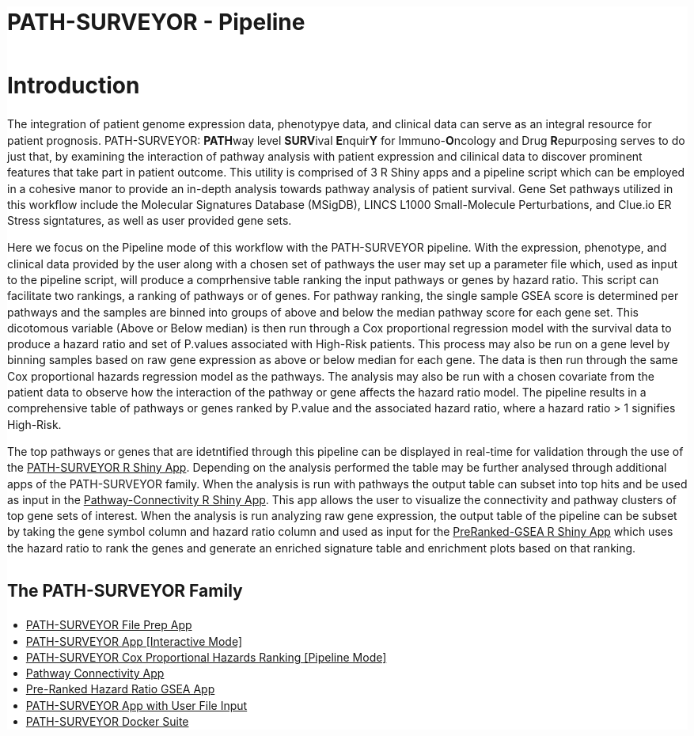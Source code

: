 # PATH-SURVEYOR - Pipeline

# Introduction

The integration of patient genome expression data, phenotypye data, and clinical data can serve as an integral resource for patient prognosis. PATH-SURVEYOR: **PATH**way level **SURV**ival **E**nquir**Y** for Immuno-**O**ncology and Drug **R**epurposing serves to do just that, by examining the interaction of pathway analysis with patient expression and cilinical data to discover prominent features that take part in patient outcome. This utility is comprised of 3 R Shiny apps and a pipeline script which can be employed in a cohesive manor to provide an in-depth analysis towards pathway analysis of patient survival. Gene Set pathways utilized in this workflow include the Molecular Signatures Database (MSigDB), LINCS L1000 Small-Molecule Perturbations, and Clue.io ER Stress signtatures, as well as user provided gene sets. 

Here we focus on the Pipeline mode of this workflow with the PATH-SURVEYOR pipeline. With the expression, phenotype, and clinical data provided by the user along with a chosen set of pathways the user may set up a parameter file which, used as input to the pipeline script, will produce a comprhensive table ranking the input pathways or genes by hazard ratio. This script can facilitate two rankings, a ranking of pathways or of genes. For pathway ranking, the single sample GSEA score is determined per pathways and the samples are binned into groups of above and below the median pathway score for each gene set. This dicotomous variable (Above or Below median) is then run through a Cox proportional regression model with the survival data to produce a hazard ratio and set of P.values associated with High-Risk patients. This process may also be run on a gene level by binning samples based on raw gene expression as above or below median for each gene. The data is then run through the same Cox proportional hazards regression model as the pathways. The analysis may also be run with a chosen covariate from the patient data to observe how the interaction of the pathway or gene affects the hazard ratio model. The pipeline results in a comprehensive table of pathways or genes ranked by P.value and the associated hazard ratio, where a hazard ratio > 1 signifies High-Risk. 

The top pathways or genes that are idetntified through this pipeline can be displayed in real-time for validation through the use of the [PATH-SURVEYOR R Shiny App](https://github.com/shawlab-moffitt/PATH-SURVEYOR-Suite/tree/main/2-PATH-SURVEYOR-Interactive-App). Depending on the analysis performed the table may be further analysed through additional apps of the PATH-SURVEYOR family. When the analysis is run with pathways the output table can subset into top hits and be used as input in the [Pathway-Connectivity R Shiny App](https://github.com/shawlab-moffitt/PATH-SURVEYOR-Suite/tree/main/4-Pathway-Connectivity-App). This app allows the user to visualize the connectivity and pathway clusters of top gene sets of interest. When the analysis is run analyzing raw gene expression, the output table of the pipeline can be subset by taking the gene symbol column and hazard ratio column and used as input for the [PreRanked-GSEA R Shiny App](https://github.com/shawlab-moffitt/PATH-SURVEYOR-Suite/tree/main/5-PreRanked-HazardRatio-GSEA-App) which uses the hazard ratio to rank the genes and generate an enriched signature table and enrichment plots based on that ranking.

## The PATH-SURVEYOR Family

* [PATH-SURVEYOR File Prep App](https://github.com/shawlab-moffitt/PATH-SURVEYOR-Suite/tree/main/1-Getting_Started/2-FilePrep)
* [PATH-SURVEYOR App [Interactive Mode]](https://github.com/shawlab-moffitt/PATH-SURVEYOR-Suite/tree/main/2-PATH-SURVEYOR-Interactive-App)
* [PATH-SURVEYOR Cox Proportional Hazards Ranking [Pipeline Mode]](https://github.com/shawlab-moffitt/PATH-SURVEYOR-Suite/tree/main/3-PATH-SURVEYOR-Pipeline)
* [Pathway Connectivity App](https://github.com/shawlab-moffitt/PATH-SURVEYOR-Suite/tree/main/4-Pathway-Connectivity-App)
* [Pre-Ranked Hazard Ratio GSEA App](https://github.com/shawlab-moffitt/PATH-SURVEYOR-Suite/tree/main/5-PreRanked-HazardRatio-GSEA-App)
* [PATH-SURVEYOR App with User File Input](https://github.com/shawlab-moffitt/PATH-SURVEYOR-Suite/tree/main/6-PATH-SURVEYOR-UserInput-App)
* [PATH-SURVEYOR Docker Suite](https://github.com/shawlab-moffitt/PATH-SURVEYOR-Suite/tree/main/7-PATH-SURVEYOR-Docker)
